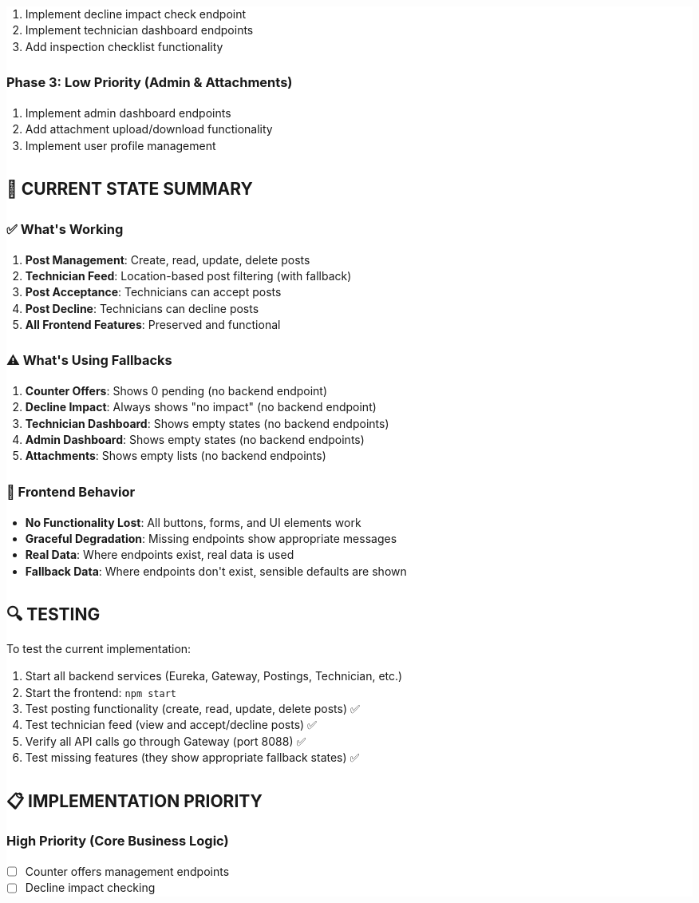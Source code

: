 1. Implement decline impact check endpoint
2. Implement technician dashboard endpoints
3. Add inspection checklist functionality

### Phase 3: Low Priority (Admin & Attachments)

1. Implement admin dashboard endpoints
2. Add attachment upload/download functionality
3. Implement user profile management

## 📝 CURRENT STATE SUMMARY

### ✅ What's Working

1. **Post Management**: Create, read, update, delete posts
2. **Technician Feed**: Location-based post filtering (with fallback)
3. **Post Acceptance**: Technicians can accept posts
4. **Post Decline**: Technicians can decline posts
5. **All Frontend Features**: Preserved and functional

### ⚠️ What's Using Fallbacks

1. **Counter Offers**: Shows 0 pending (no backend endpoint)
2. **Decline Impact**: Always shows "no impact" (no backend endpoint)
3. **Technician Dashboard**: Shows empty states (no backend endpoints)
4. **Admin Dashboard**: Shows empty states (no backend endpoints)
5. **Attachments**: Shows empty lists (no backend endpoints)

### 🔄 Frontend Behavior

- **No Functionality Lost**: All buttons, forms, and UI elements work
- **Graceful Degradation**: Missing endpoints show appropriate messages
- **Real Data**: Where endpoints exist, real data is used
- **Fallback Data**: Where endpoints don't exist, sensible defaults are shown

## 🔍 TESTING

To test the current implementation:

1. Start all backend services (Eureka, Gateway, Postings, Technician, etc.)
2. Start the frontend: `npm start`
3. Test posting functionality (create, read, update, delete posts) ✅
4. Test technician feed (view and accept/decline posts) ✅
5. Verify all API calls go through Gateway (port 8088) ✅
6. Test missing features (they show appropriate fallback states) ✅

## 📋 IMPLEMENTATION PRIORITY

### High Priority (Core Business Logic)

- [ ] Counter offers management endpoints
- [ ] Decline impact checking
